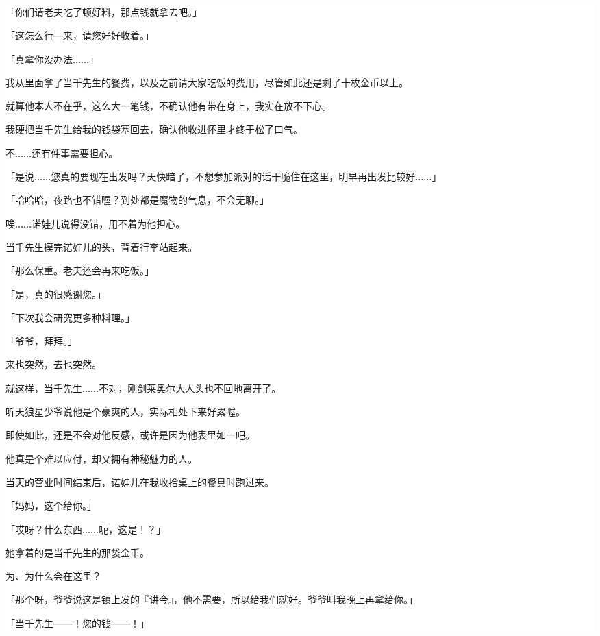 「你们请老夫吃了顿好料，那点钱就拿去吧。」

「这怎么行—来，请您好好收着。」

「真拿你没办法……」

我从里面拿了当千先生的餐费，以及之前请大家吃饭的费用，尽管如此还是剩了十枚金币以上。

就算他本人不在乎，这么大一笔钱，不确认他有带在身上，我实在放不下心。

我硬把当千先生给我的钱袋塞回去，确认他收进怀里才终于松了口气。

不……还有件事需要担心。

「是说……您真的要现在出发吗？天快暗了，不想参加派对的话干脆住在这里，明早再出发比较好……」

「哈哈哈，夜路也不错喔？到处都是魔物的气息，不会无聊。」

唉……诺娃儿说得没错，用不着为他担心。

当千先生摸完诺娃儿的头，背着行李站起来。

「那么保重。老夫还会再来吃饭。」

「是，真的很感谢您。」

「下次我会研究更多种料理。」

「爷爷，拜拜。」

来也突然，去也突然。

就这样，当千先生……不对，刚剑莱奥尔大人头也不回地离开了。

听天狼星少爷说他是个豪爽的人，实际相处下来好累喔。

即使如此，还是不会对他反感，或许是因为他表里如一吧。

他真是个难以应付，却又拥有神秘魅力的人。

当天的营业时间结束后，诺娃儿在我收拾桌上的餐具时跑过来。

「妈妈，这个给你。」

「哎呀？什么东西……呃，这是！？」

她拿着的是当千先生的那袋金币。

为、为什么会在这里？

「那个呀，爷爷说这是镇上发的『讲今』，他不需要，所以给我们就好。爷爷叫我晚上再拿给你。」

「当千先生——！您的钱——！」

